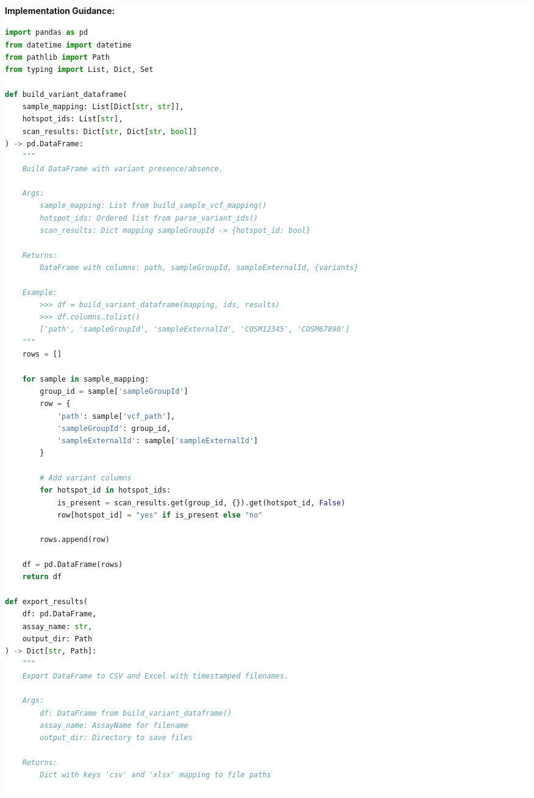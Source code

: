 **Implementation Guidance:**
```python
import pandas as pd
from datetime import datetime
from pathlib import Path
from typing import List, Dict, Set

def build_variant_dataframe(
    sample_mapping: List[Dict[str, str]],
    hotspot_ids: List[str],
    scan_results: Dict[str, Dict[str, bool]]
) -> pd.DataFrame:
    """
    Build DataFrame with variant presence/absence.
    
    Args:
        sample_mapping: List from build_sample_vcf_mapping()
        hotspot_ids: Ordered list from parse_variant_ids()
        scan_results: Dict mapping sampleGroupId -> {hotspot_id: bool}
        
    Returns:
        DataFrame with columns: path, sampleGroupId, sampleExternalId, {variants}
        
    Example:
        >>> df = build_variant_dataframe(mapping, ids, results)
        >>> df.columns.tolist()
        ['path', 'sampleGroupId', 'sampleExternalId', 'COSM12345', 'COSM67890']
    """
    rows = []
    
    for sample in sample_mapping:
        group_id = sample['sampleGroupId']
        row = {
            'path': sample['vcf_path'],
            'sampleGroupId': group_id,
            'sampleExternalId': sample['sampleExternalId']
        }
        
        # Add variant columns
        for hotspot_id in hotspot_ids:
            is_present = scan_results.get(group_id, {}).get(hotspot_id, False)
            row[hotspot_id] = "yes" if is_present else "no"
        
        rows.append(row)
    
    df = pd.DataFrame(rows)
    return df

def export_results(
    df: pd.DataFrame,
    assay_name: str,
    output_dir: Path
) -> Dict[str, Path]:
    """
    Export DataFrame to CSV and Excel with timestamped filenames.
    
    Args:
        df: DataFrame from build_variant_dataframe()
        assay_name: AssayName for filename
        output_dir: Directory to save files
        
    Returns:
        Dict with keys 'csv' and 'xlsx' mapping to file paths
        
```